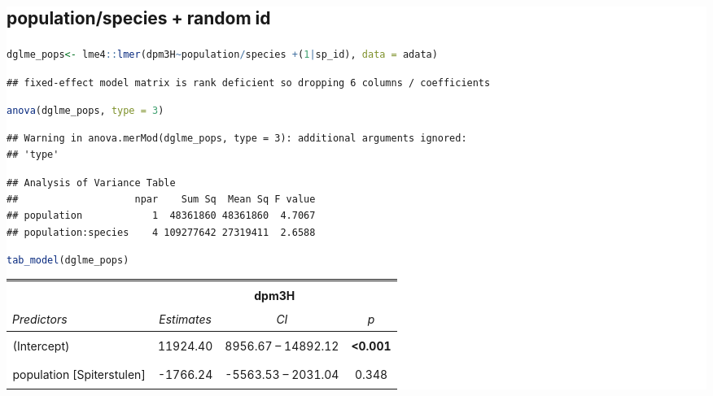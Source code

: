 </table>

## population/species + random id

```r
dglme_pops<- lme4::lmer(dpm3H~population/species +(1|sp_id), data = adata)
```

```
## fixed-effect model matrix is rank deficient so dropping 6 columns / coefficients
```

```r
anova(dglme_pops, type = 3)
```

```
## Warning in anova.merMod(dglme_pops, type = 3): additional arguments ignored:
## 'type'
```

```
## Analysis of Variance Table
##                    npar    Sum Sq  Mean Sq F value
## population            1  48361860 48361860  4.7067
## population:species    4 109277642 27319411  2.6588
```

```r
tab_model(dglme_pops)
```

<table style="border-collapse:collapse; border:none;">
<tr>
<th style="border-top: double; text-align:center; font-style:normal; font-weight:bold; padding:0.2cm;  text-align:left; ">&nbsp;</th>
<th colspan="3" style="border-top: double; text-align:center; font-style:normal; font-weight:bold; padding:0.2cm; ">dpm3H</th>
</tr>
<tr>
<td style=" text-align:center; border-bottom:1px solid; font-style:italic; font-weight:normal;  text-align:left; ">Predictors</td>
<td style=" text-align:center; border-bottom:1px solid; font-style:italic; font-weight:normal;  ">Estimates</td>
<td style=" text-align:center; border-bottom:1px solid; font-style:italic; font-weight:normal;  ">CI</td>
<td style=" text-align:center; border-bottom:1px solid; font-style:italic; font-weight:normal;  ">p</td>
</tr>
<tr>
<td style=" padding:0.2cm; text-align:left; vertical-align:top; text-align:left; ">(Intercept)</td>
<td style=" padding:0.2cm; text-align:left; vertical-align:top; text-align:center;  ">11924.40</td>
<td style=" padding:0.2cm; text-align:left; vertical-align:top; text-align:center;  ">8956.67&nbsp;&ndash;&nbsp;14892.12</td>
<td style=" padding:0.2cm; text-align:left; vertical-align:top; text-align:center;  "><strong>&lt;0.001</strong></td>
</tr>
<tr>
<td style=" padding:0.2cm; text-align:left; vertical-align:top; text-align:left; ">population [Spiterstulen]</td>
<td style=" padding:0.2cm; text-align:left; vertical-align:top; text-align:center;  ">&#45;1766.24</td>
<td style=" padding:0.2cm; text-align:left; vertical-align:top; text-align:center;  ">&#45;5563.53&nbsp;&ndash;&nbsp;2031.04</td>
<td style=" padding:0.2cm; text-align:left; vertical-align:top; text-align:center;  ">0.348</td>
</tr>
<tr>